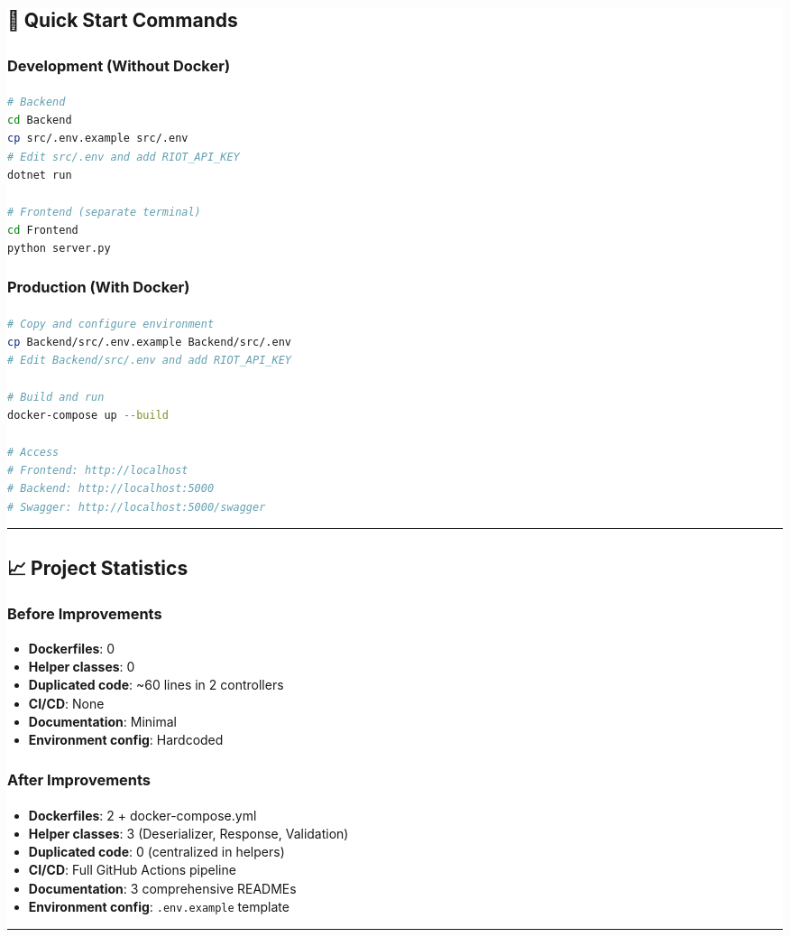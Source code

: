 
## 🚀 Quick Start Commands

### Development (Without Docker)
```bash
# Backend
cd Backend
cp src/.env.example src/.env
# Edit src/.env and add RIOT_API_KEY
dotnet run

# Frontend (separate terminal)
cd Frontend
python server.py
```

### Production (With Docker)
```bash
# Copy and configure environment
cp Backend/src/.env.example Backend/src/.env
# Edit Backend/src/.env and add RIOT_API_KEY

# Build and run
docker-compose up --build

# Access
# Frontend: http://localhost
# Backend: http://localhost:5000
# Swagger: http://localhost:5000/swagger
```

---

## 📈 Project Statistics

### Before Improvements
- **Dockerfiles**: 0
- **Helper classes**: 0
- **Duplicated code**: ~60 lines in 2 controllers
- **CI/CD**: None
- **Documentation**: Minimal
- **Environment config**: Hardcoded

### After Improvements
- **Dockerfiles**: 2 + docker-compose.yml
- **Helper classes**: 3 (Deserializer, Response, Validation)
- **Duplicated code**: 0 (centralized in helpers)
- **CI/CD**: Full GitHub Actions pipeline
- **Documentation**: 3 comprehensive READMEs
- **Environment config**: `.env.example` template

---